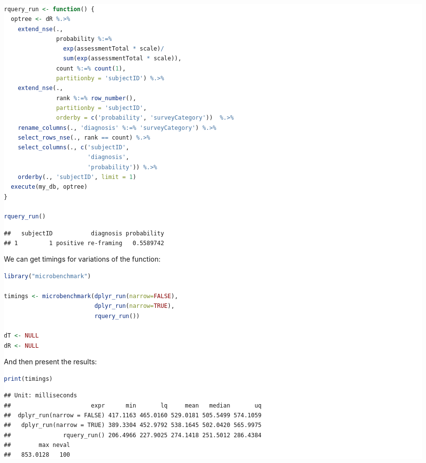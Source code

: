 ``` r
rquery_run <- function() {
  optree <- dR %.>%
    extend_nse(.,
               probability %:=%
                 exp(assessmentTotal * scale)/
                 sum(exp(assessmentTotal * scale)),
               count %:=% count(1),
               partitionby = 'subjectID') %.>%
    extend_nse(.,
               rank %:=% row_number(),
               partitionby = 'subjectID',
               orderby = c('probability', 'surveyCategory'))  %.>%
    rename_columns(., 'diagnosis' %:=% 'surveyCategory') %.>%
    select_rows_nse(., rank == count) %.>%
    select_columns(., c('subjectID', 
                        'diagnosis', 
                        'probability')) %.>%
    orderby(., 'subjectID', limit = 1)
  execute(my_db, optree)
}

rquery_run()
```

    ##   subjectID           diagnosis probability
    ## 1         1 positive re-framing   0.5589742

We can get timings for variations of the function:

``` r
library("microbenchmark")

timings <- microbenchmark(dplyr_run(narrow=FALSE), 
                          dplyr_run(narrow=TRUE),
                          rquery_run())

dT <- NULL
dR <- NULL
```

And then present the results:

``` r
print(timings)
```

    ## Unit: milliseconds
    ##                       expr      min       lq     mean   median       uq
    ##  dplyr_run(narrow = FALSE) 417.1163 465.0160 529.0181 505.5499 574.1059
    ##   dplyr_run(narrow = TRUE) 389.3304 452.9792 538.1645 502.0420 565.9975
    ##               rquery_run() 206.4966 227.9025 274.1418 251.5012 286.4384
    ##        max neval
    ##   853.0128   100